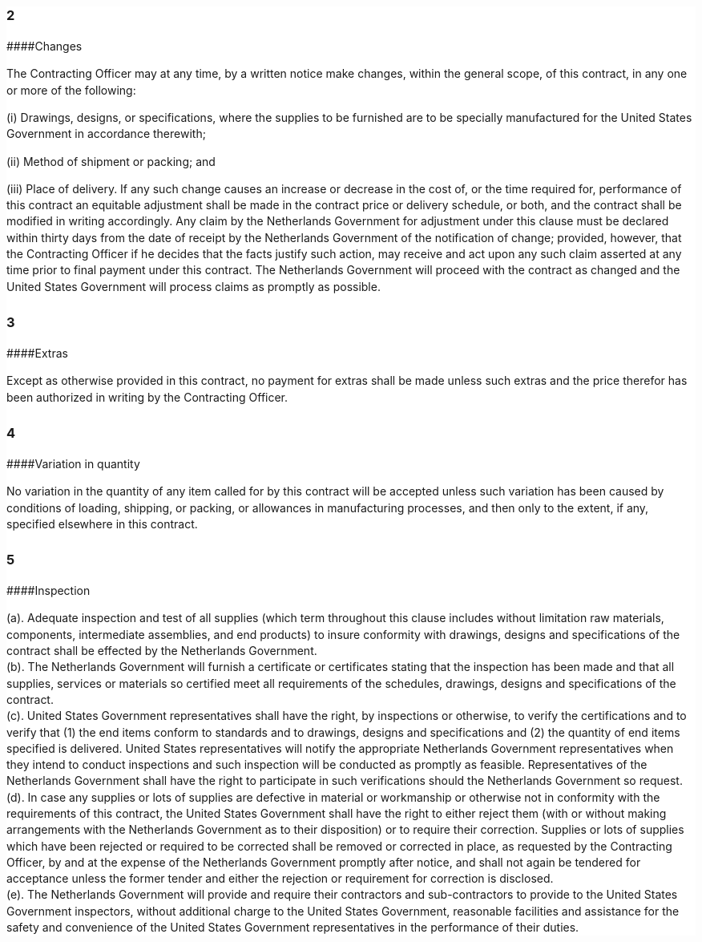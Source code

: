 ### 2  

####Changes

The Contracting Officer may at any time, by a written notice make changes, within the general scope, of this contract, in any one or more of the following: 

(i) Drawings, designs, or specifications, where the supplies to be furnished are to be specially manufactured for the United States Government in accordance therewith;  

(ii) Method of shipment or packing; and  

(iii) Place of delivery.   If any such change causes an increase or decrease in the cost of, or the time required for, performance of this contract an equitable adjustment shall be made in the contract price or delivery schedule, or both, and the contract shall be modified in writing accordingly. Any claim by the Netherlands Government for adjustment under this clause must be declared within thirty days from the date of receipt by the Netherlands Government of the notification of change; provided, however, that the Contracting Officer if he decides that the facts justify such action, may receive and act upon any such claim asserted at any time prior to final payment under this contract. The Netherlands Government will proceed with the contract as changed and the United States Government will process claims as promptly as possible.  

### 3  

####Extras

Except as otherwise provided in this contract, no payment for extras shall be made unless such extras and the price therefor has been authorized in writing by the Contracting Officer.  

### 4  

####Variation in quantity

No variation in the quantity of any item called for by this contract will be accepted unless such variation has been caused by conditions of loading, shipping, or packing, or allowances in manufacturing processes, and then only to the extent, if any, specified elsewhere in this contract.  

### 5  

####Inspection

(a).  Adequate inspection and test of all supplies (which term throughout this clause includes without limitation raw materials, components, intermediate assemblies, and end products) to insure conformity with drawings, designs and specifications of the contract shall be effected by the Netherlands Government.   
(b).  The Netherlands Government will furnish a certificate or certificates stating that the inspection has been made and that all supplies, services or materials so certified meet all requirements of the schedules, drawings, designs and specifications of the contract.   
(c).  United States Government representatives shall have the right, by inspections or otherwise, to verify the certifications and to verify that (1) the end items conform to standards and to drawings, designs and specifications and (2) the quantity of end items specified is delivered. United States representatives will notify the appropriate Netherlands Government representatives when they intend to conduct inspections and such inspection will be conducted as promptly as feasible. Representatives of the Netherlands Government shall have the right to participate in such verifications should the Netherlands Government so request.   
(d).  In case any supplies or lots of supplies are defective in material or workmanship or otherwise not in conformity with the requirements of this contract, the United States Government shall have the right to either reject them (with or without making arrangements with the Netherlands Government as to their disposition) or to require their correction. Supplies or lots of supplies which have been rejected or required to be corrected shall be removed or corrected in place, as requested by the Contracting Officer, by and at the expense of the Netherlands Government promptly after notice, and shall not again be tendered for acceptance unless the former tender and either the rejection or requirement for correction is disclosed.   
(e).  The Netherlands Government will provide and require their contractors and sub-contractors to provide to the United States Government inspectors, without additional charge to the United States Government, reasonable facilities and assistance for the safety and convenience of the United States Government representatives in the performance of their duties.   